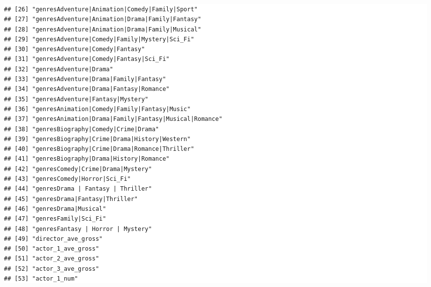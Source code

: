     ## [26] "genresAdventure|Animation|Comedy|Family|Sport"       
    ## [27] "genresAdventure|Animation|Drama|Family|Fantasy"      
    ## [28] "genresAdventure|Animation|Drama|Family|Musical"      
    ## [29] "genresAdventure|Comedy|Family|Mystery|Sci_Fi"        
    ## [30] "genresAdventure|Comedy|Fantasy"                      
    ## [31] "genresAdventure|Comedy|Fantasy|Sci_Fi"               
    ## [32] "genresAdventure|Drama"                               
    ## [33] "genresAdventure|Drama|Family|Fantasy"                
    ## [34] "genresAdventure|Drama|Fantasy|Romance"               
    ## [35] "genresAdventure|Fantasy|Mystery"                     
    ## [36] "genresAnimation|Comedy|Family|Fantasy|Music"         
    ## [37] "genresAnimation|Drama|Family|Fantasy|Musical|Romance"
    ## [38] "genresBiography|Comedy|Crime|Drama"                  
    ## [39] "genresBiography|Crime|Drama|History|Western"         
    ## [40] "genresBiography|Crime|Drama|Romance|Thriller"        
    ## [41] "genresBiography|Drama|History|Romance"               
    ## [42] "genresComedy|Crime|Drama|Mystery"                    
    ## [43] "genresComedy|Horror|Sci_Fi"                          
    ## [44] "genresDrama | Fantasy | Thriller"                    
    ## [45] "genresDrama|Fantasy|Thriller"                        
    ## [46] "genresDrama|Musical"                                 
    ## [47] "genresFamily|Sci_Fi"                                 
    ## [48] "genresFantasy | Horror | Mystery"                    
    ## [49] "director_ave_gross"                                  
    ## [50] "actor_1_ave_gross"                                   
    ## [51] "actor_2_ave_gross"                                   
    ## [52] "actor_3_ave_gross"                                   
    ## [53] "actor_1_num"
